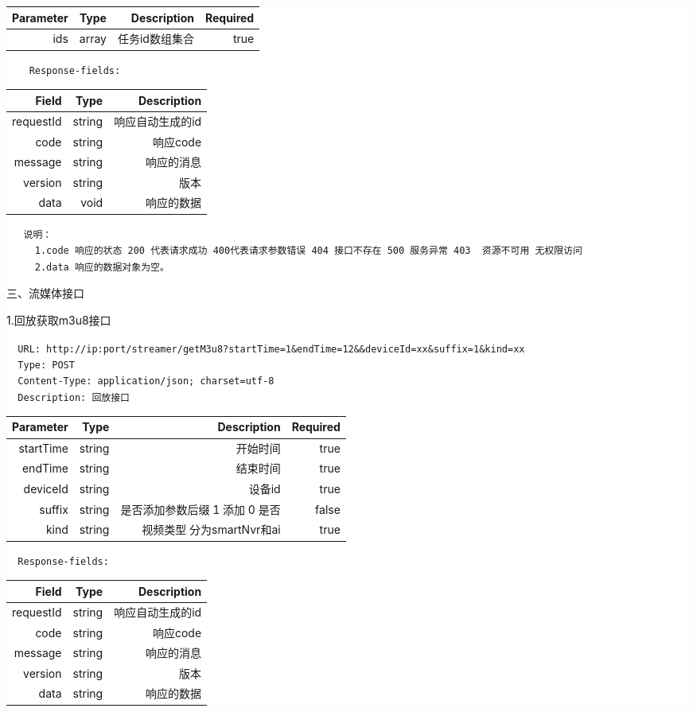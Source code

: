|Parameter|Type|Description|Required|
|--:|--:|--:|--:|
|ids|array|任务id数组集合|true|

        Response-fields:

|Field|Type|Description|
|--:|--:|--:|
|requestId|string|响应自动生成的id|
|code|string|响应code|
|message|string|响应的消息|
|version|string|版本|
|data|void|响应的数据|

       说明：
         1.code 响应的状态 200 代表请求成功 400代表请求参数错误 404 接口不存在 500 服务异常 403  资源不可用 无权限访问
         2.data 响应的数据对象为空。

三、流媒体接口

1.回放获取m3u8接口

      URL: http://ip:port/streamer/getM3u8?startTime=1&endTime=12&&deviceId=xx&suffix=1&kind=xx
      Type: POST
      Content-Type: application/json; charset=utf-8
      Description: 回放接口

|Parameter|Type|Description|Required|
|--:|--:|--:|--:|
|startTime|string|开始时间|true|
|endTime|string|结束时间|true|
|deviceId|string|设备id|true|
|suffix|string|是否添加参数后缀 1 添加 0 是否|false|
|kind|string|视频类型 分为smartNvr和ai|true|

      Response-fields:

|Field|Type|Description|
|--:|--:|--:|
|requestId|string|响应自动生成的id|
|code|string|响应code|
|message|string|响应的消息|
|version|string|版本|
|data|string|响应的数据|
